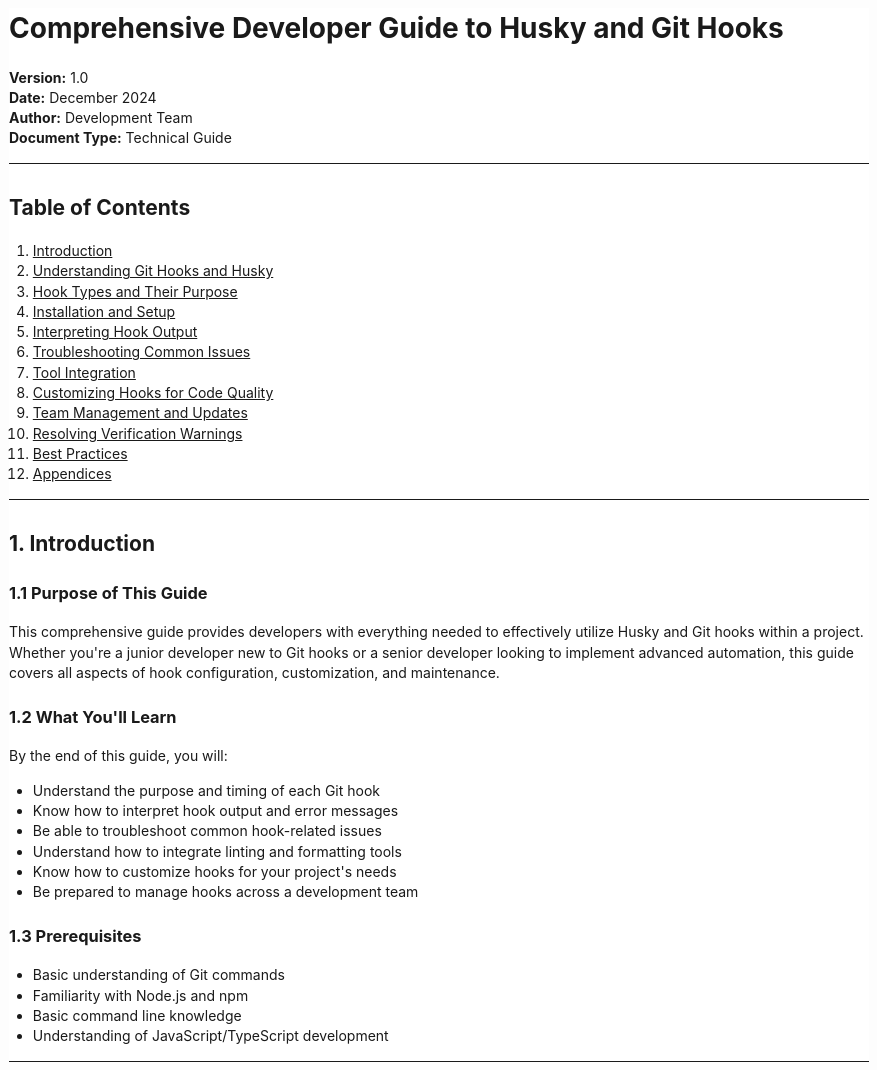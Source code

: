 # Comprehensive Developer Guide to Husky and Git Hooks

**Version:** 1.0  
**Date:** December 2024  
**Author:** Development Team  
**Document Type:** Technical Guide

---

## Table of Contents

1. [Introduction](#introduction)
2. [Understanding Git Hooks and Husky](#understanding-git-hooks-and-husky)
3. [Hook Types and Their Purpose](#hook-types-and-their-purpose)
4. [Installation and Setup](#installation-and-setup)
5. [Interpreting Hook Output](#interpreting-hook-output)
6. [Troubleshooting Common Issues](#troubleshooting-common-issues)
7. [Tool Integration](#tool-integration)
8. [Customizing Hooks for Code Quality](#customizing-hooks-for-code-quality)
9. [Team Management and Updates](#team-management-and-updates)
10. [Resolving Verification Warnings](#resolving-verification-warnings)
11. [Best Practices](#best-practices)
12. [Appendices](#appendices)

---

## 1. Introduction

### 1.1 Purpose of This Guide

This comprehensive guide provides developers with everything needed to effectively utilize Husky and Git hooks within a project. Whether you're a junior developer new to Git hooks or a senior developer looking to implement advanced automation, this guide covers all aspects of hook configuration, customization, and maintenance.

### 1.2 What You'll Learn

By the end of this guide, you will:

- Understand the purpose and timing of each Git hook
- Know how to interpret hook output and error messages
- Be able to troubleshoot common hook-related issues
- Understand how to integrate linting and formatting tools
- Know how to customize hooks for your project's needs
- Be prepared to manage hooks across a development team

### 1.3 Prerequisites

- Basic understanding of Git commands
- Familiarity with Node.js and npm
- Basic command line knowledge
- Understanding of JavaScript/TypeScript development

---